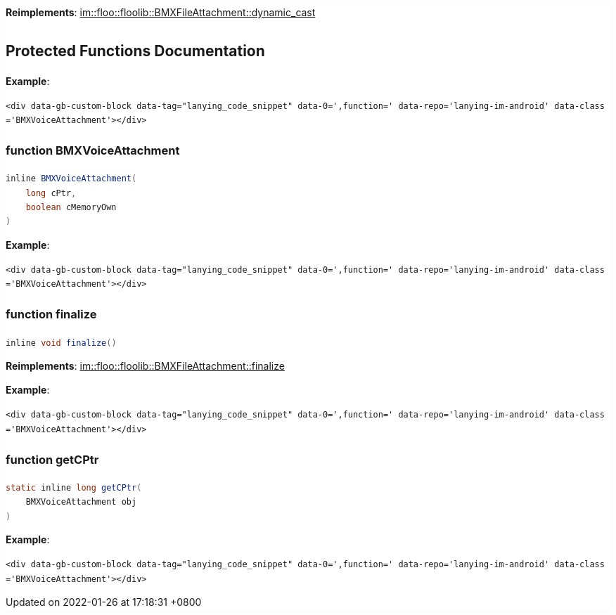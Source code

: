 **Reimplements**: [im::floo::floolib::BMXFileAttachment::dynamic\_cast](classim\_1\_1floo\_1\_1floolib\_1\_1\_b\_m\_x\_file\_attachment.md#function-dynamic-cast)

## Protected Functions Documentation

**Example**:

```
<div data-gb-custom-block data-tag="lanying_code_snippet" data-0=',function=' data-repo='lanying-im-android' data-class='BMXVoiceAttachment'></div>
```

### function BMXVoiceAttachment

```java
inline BMXVoiceAttachment(
    long cPtr,
    boolean cMemoryOwn
)
```

**Example**:

```
<div data-gb-custom-block data-tag="lanying_code_snippet" data-0=',function=' data-repo='lanying-im-android' data-class='BMXVoiceAttachment'></div>
```

### function finalize

```java
inline void finalize()
```

**Reimplements**: [im::floo::floolib::BMXFileAttachment::finalize](classim\_1\_1floo\_1\_1floolib\_1\_1\_b\_m\_x\_file\_attachment.md#function-finalize)

**Example**:

```
<div data-gb-custom-block data-tag="lanying_code_snippet" data-0=',function=' data-repo='lanying-im-android' data-class='BMXVoiceAttachment'></div>
```

### function getCPtr

```java
static inline long getCPtr(
    BMXVoiceAttachment obj
)
```

**Example**:

```
<div data-gb-custom-block data-tag="lanying_code_snippet" data-0=',function=' data-repo='lanying-im-android' data-class='BMXVoiceAttachment'></div>
```



Updated on 2022-01-26 at 17:18:31 +0800
